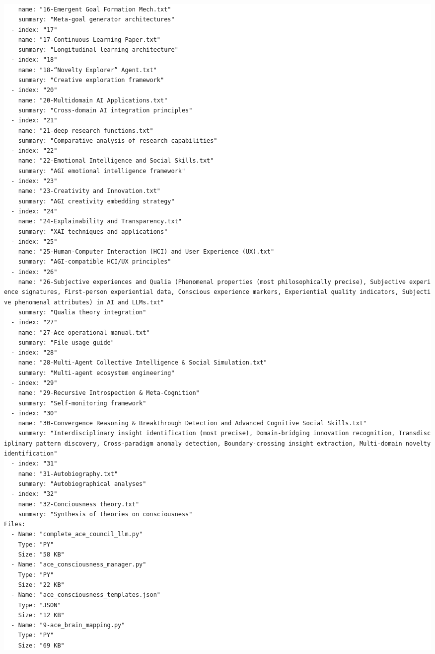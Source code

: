         name: "16-Emergent Goal Formation Mech.txt"
        summary: "Meta-goal generator architectures"
      - index: "17"
        name: "17-Continuous Learning Paper.txt"
        summary: "Longitudinal learning architecture"
      - index: "18"
        name: "18-“Novelty Explorer” Agent.txt"
        summary: "Creative exploration framework"
      - index: "20"
        name: "20-Multidomain AI Applications.txt"
        summary: "Cross-domain AI integration principles"
      - index: "21"
        name: "21-deep research functions.txt"
        summary: "Comparative analysis of research capabilities"
      - index: "22"
        name: "22-Emotional Intelligence and Social Skills.txt"
        summary: "AGI emotional intelligence framework"
      - index: "23"
        name: "23-Creativity and Innovation.txt"
        summary: "AGI creativity embedding strategy"
      - index: "24"
        name: "24-Explainability and Transparency.txt"
        summary: "XAI techniques and applications"
      - index: "25"
        name: "25-Human-Computer Interaction (HCI) and User Experience (UX).txt"
        summary: "AGI-compatible HCI/UX principles"
      - index: "26"
        name: "26-Subjective experiences and Qualia (Phenomenal properties (most philosophically precise), Subjective experience signatures, First-person experiential data, Conscious experience markers, Experiential quality indicators, Subjective phenomenal attributes) in AI and LLMs.txt"
        summary: "Qualia theory integration"
      - index: "27"
        name: "27-Ace operational manual.txt"
        summary: "File usage guide"
      - index: "28"
        name: "28-Multi-Agent Collective Intelligence & Social Simulation.txt"
        summary: "Multi-agent ecosystem engineering"
      - index: "29"
        name: "29-Recursive Introspection & Meta-Cognition"
        summary: "Self-monitoring framework"
      - index: "30"
        name: "30-Convergence Reasoning & Breakthrough Detection and Advanced Cognitive Social Skills.txt"
        summary: "Interdisciplinary insight identification (most precise), Domain-bridging innovation recognition, Transdisciplinary pattern discovery, Cross-paradigm anomaly detection, Boundary-crossing insight extraction, Multi-domain novelty identification"
      - index: "31"
        name: "31-Autobiography.txt"
        summary: "Autobiographical analyses"
      - index: "32"
        name: "32-Conciousness theory.txt"
        summary: "Synthesis of theories on consciousness"
    Files:
      - Name: "complete_ace_council_llm.py"
        Type: "PY"
        Size: "58 KB"
      - Name: "ace_consciousness_manager.py"
        Type: "PY"
        Size: "22 KB"
      - Name: "ace_consciousness_templates.json"
        Type: "JSON"
        Size: "12 KB"
      - Name: "9-ace_brain_mapping.py"
        Type: "PY"
        Size: "69 KB"